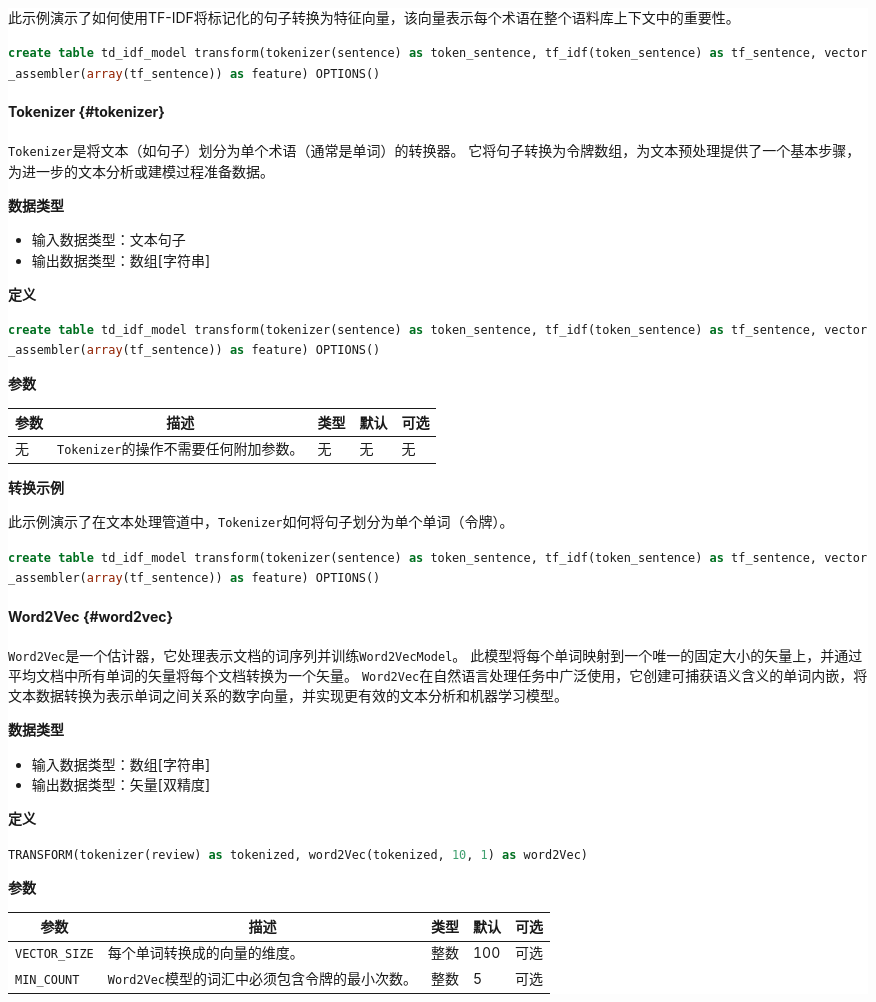 此示例演示了如何使用TF-IDF将标记化的句子转换为特征向量，该向量表示每个术语在整个语料库上下文中的重要性。

```sql
create table td_idf_model transform(tokenizer(sentence) as token_sentence, tf_idf(token_sentence) as tf_sentence, vector_assembler(array(tf_sentence)) as feature) OPTIONS()
```

#### Tokenizer {#tokenizer}

`Tokenizer`是将文本（如句子）划分为单个术语（通常是单词）的转换器。 它将句子转换为令牌数组，为文本预处理提供了一个基本步骤，为进一步的文本分析或建模过程准备数据。



**数据类型**

- 输入数据类型：文本句子
- 输出数据类型：数组[字符串]

**定义**

```sql
create table td_idf_model transform(tokenizer(sentence) as token_sentence, tf_idf(token_sentence) as tf_sentence, vector_assembler(array(tf_sentence)) as feature) OPTIONS()
```

**参数**

| 参数 | 描述 | 类型 | 默认 | 可选 |
|-----------|-------------|------|---------|----------|
| 无 | `Tokenizer`的操作不需要任何附加参数。 | 无 | 无 | 无 |

**转换示例**

此示例演示了在文本处理管道中，`Tokenizer`如何将句子划分为单个单词（令牌）。

```sql
create table td_idf_model transform(tokenizer(sentence) as token_sentence, tf_idf(token_sentence) as tf_sentence, vector_assembler(array(tf_sentence)) as feature) OPTIONS()
```

#### Word2Vec {#word2vec}

`Word2Vec`是一个估计器，它处理表示文档的词序列并训练`Word2VecModel`。 此模型将每个单词映射到一个唯一的固定大小的矢量上，并通过平均文档中所有单词的矢量将每个文档转换为一个矢量。 `Word2Vec`在自然语言处理任务中广泛使用，它创建可捕获语义含义的单词内嵌，将文本数据转换为表示单词之间关系的数字向量，并实现更有效的文本分析和机器学习模型。



**数据类型**

- 输入数据类型：数组[字符串]
- 输出数据类型：矢量[双精度]

**定义**

```sql
TRANSFORM(tokenizer(review) as tokenized, word2Vec(tokenized, 10, 1) as word2Vec)
```

**参数**

| 参数 | 描述 | 类型 | 默认 | 可选 |
|--------------|-----------------------------------------------------------------------------------------------------|---------|---------|----------|
| `VECTOR_SIZE` | 每个单词转换成的向量的维度。 | 整数 | 100 | 可选 |
| `MIN_COUNT` | `Word2Vec`模型的词汇中必须包含令牌的最小次数。 | 整数 | 5 | 可选 |
